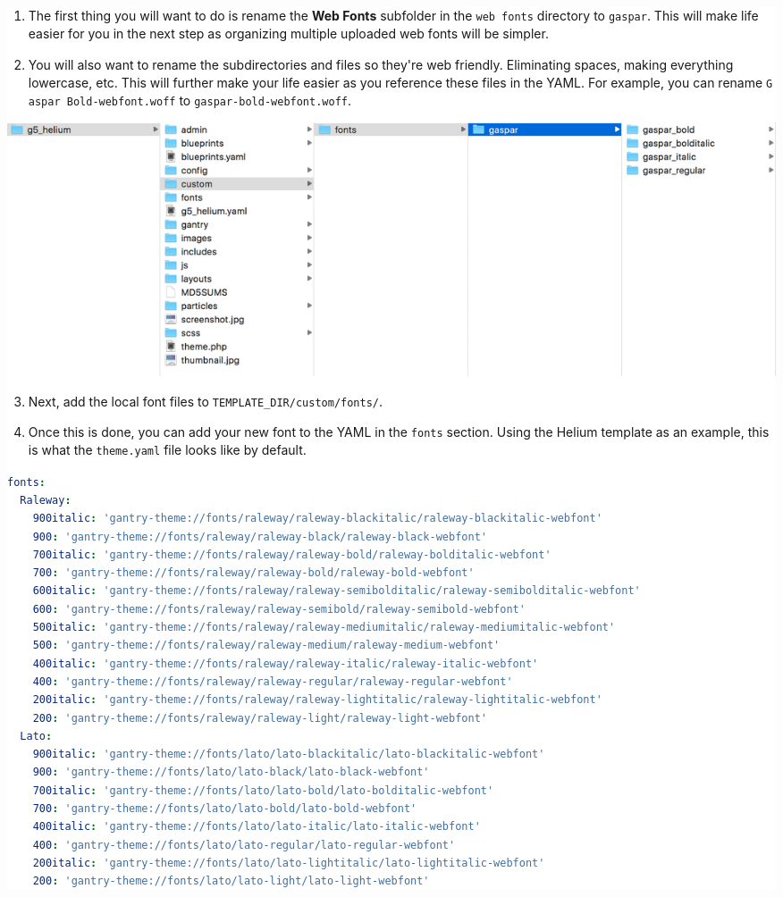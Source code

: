 1. The first thing you will want to do is rename the **Web Fonts** subfolder in the `web fonts` directory to `gaspar`. This will make life easier for you in the next step as organizing multiple uploaded web fonts will be simpler.

2. You will also want to rename the subdirectories and files so they're web friendly. Eliminating spaces, making everything lowercase, etc. This will further make your life easier as you reference these files in the YAML. For example, you can rename `Gaspar Bold-webfont.woff` to `gaspar-bold-webfont.woff`.

![Fonts](files.png?classes=shadow,border)

3. Next, add the local font files to `TEMPLATE_DIR/custom/fonts/`.

4. Once this is done, you can add your new font to the YAML in the `fonts` section. Using the Helium template as an example, this is what the `theme.yaml` file looks like by default.

```yaml
fonts:
  Raleway:
    900italic: 'gantry-theme://fonts/raleway/raleway-blackitalic/raleway-blackitalic-webfont'
    900: 'gantry-theme://fonts/raleway/raleway-black/raleway-black-webfont'
    700italic: 'gantry-theme://fonts/raleway/raleway-bold/raleway-bolditalic-webfont'
    700: 'gantry-theme://fonts/raleway/raleway-bold/raleway-bold-webfont'
    600italic: 'gantry-theme://fonts/raleway/raleway-semibolditalic/raleway-semibolditalic-webfont'
    600: 'gantry-theme://fonts/raleway/raleway-semibold/raleway-semibold-webfont'
    500italic: 'gantry-theme://fonts/raleway/raleway-mediumitalic/raleway-mediumitalic-webfont'
    500: 'gantry-theme://fonts/raleway/raleway-medium/raleway-medium-webfont'
    400italic: 'gantry-theme://fonts/raleway/raleway-italic/raleway-italic-webfont'
    400: 'gantry-theme://fonts/raleway/raleway-regular/raleway-regular-webfont'
    200italic: 'gantry-theme://fonts/raleway/raleway-lightitalic/raleway-lightitalic-webfont'
    200: 'gantry-theme://fonts/raleway/raleway-light/raleway-light-webfont'
  Lato:
    900italic: 'gantry-theme://fonts/lato/lato-blackitalic/lato-blackitalic-webfont'
    900: 'gantry-theme://fonts/lato/lato-black/lato-black-webfont'
    700italic: 'gantry-theme://fonts/lato/lato-bold/lato-bolditalic-webfont'
    700: 'gantry-theme://fonts/lato/lato-bold/lato-bold-webfont'
    400italic: 'gantry-theme://fonts/lato/lato-italic/lato-italic-webfont'
    400: 'gantry-theme://fonts/lato/lato-regular/lato-regular-webfont'
    200italic: 'gantry-theme://fonts/lato/lato-lightitalic/lato-lightitalic-webfont'
    200: 'gantry-theme://fonts/lato/lato-light/lato-light-webfont'
```
